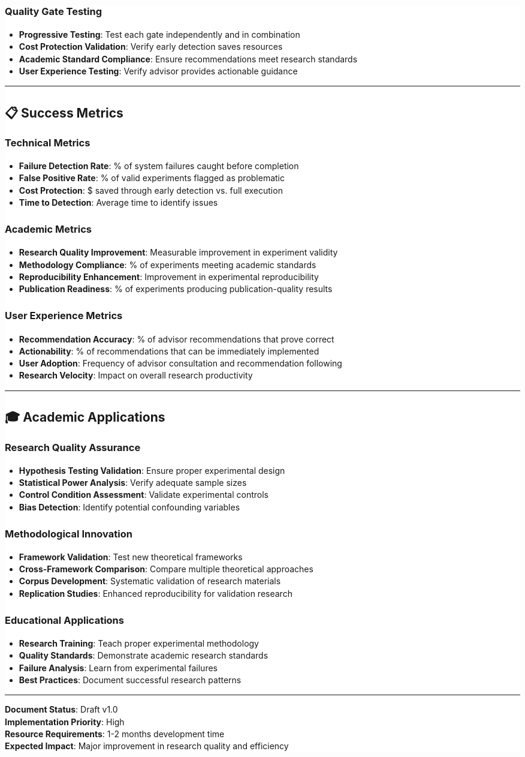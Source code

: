 ### **Quality Gate Testing**
- **Progressive Testing**: Test each gate independently and in combination
- **Cost Protection Validation**: Verify early detection saves resources
- **Academic Standard Compliance**: Ensure recommendations meet research standards
- **User Experience Testing**: Verify advisor provides actionable guidance

---

## 📋 **Success Metrics**

### **Technical Metrics**
- **Failure Detection Rate**: % of system failures caught before completion
- **False Positive Rate**: % of valid experiments flagged as problematic  
- **Cost Protection**: $ saved through early detection vs. full execution
- **Time to Detection**: Average time to identify issues

### **Academic Metrics**
- **Research Quality Improvement**: Measurable improvement in experiment validity
- **Methodology Compliance**: % of experiments meeting academic standards
- **Reproducibility Enhancement**: Improvement in experimental reproducibility
- **Publication Readiness**: % of experiments producing publication-quality results

### **User Experience Metrics**
- **Recommendation Accuracy**: % of advisor recommendations that prove correct
- **Actionability**: % of recommendations that can be immediately implemented
- **User Adoption**: Frequency of advisor consultation and recommendation following
- **Research Velocity**: Impact on overall research productivity

---

## 🎓 **Academic Applications**

### **Research Quality Assurance**
- **Hypothesis Testing Validation**: Ensure proper experimental design
- **Statistical Power Analysis**: Verify adequate sample sizes
- **Control Condition Assessment**: Validate experimental controls
- **Bias Detection**: Identify potential confounding variables

### **Methodological Innovation**
- **Framework Validation**: Test new theoretical frameworks
- **Cross-Framework Comparison**: Compare multiple theoretical approaches
- **Corpus Development**: Systematic validation of research materials
- **Replication Studies**: Enhanced reproducibility for validation research

### **Educational Applications**
- **Research Training**: Teach proper experimental methodology
- **Quality Standards**: Demonstrate academic research standards
- **Failure Analysis**: Learn from experimental failures
- **Best Practices**: Document successful research patterns

---

**Document Status**: Draft v1.0  
**Implementation Priority**: High  
**Resource Requirements**: 1-2 months development time  
**Expected Impact**: Major improvement in research quality and efficiency 